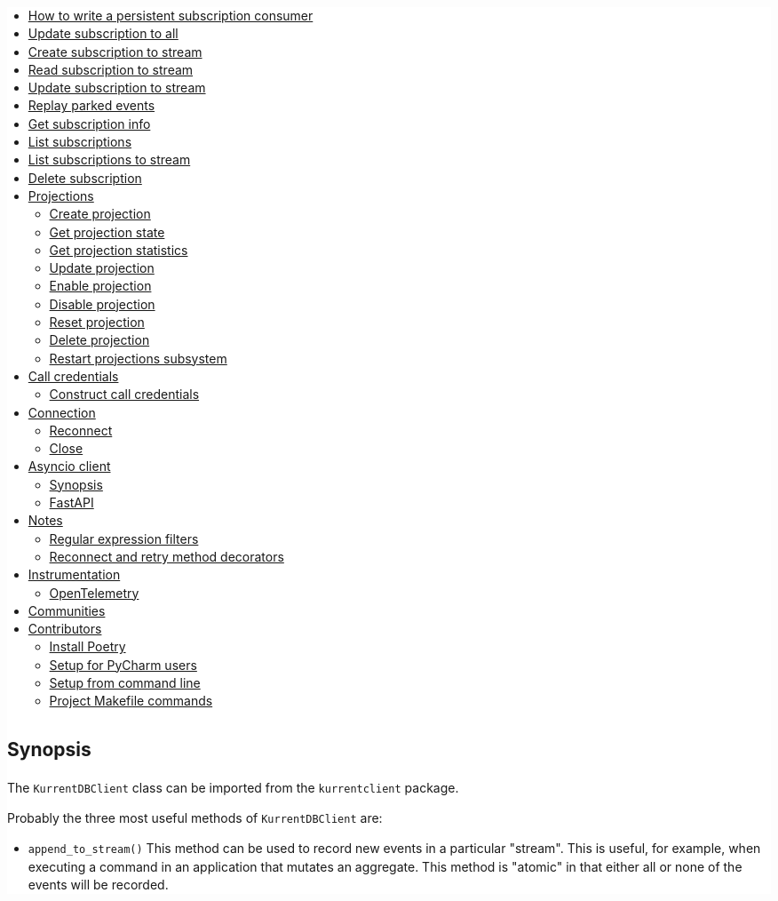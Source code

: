   * [How to write a persistent subscription consumer](#how-to-write-a-persistent-subscription-consumer)
  * [Update subscription to all](#update-subscription-to-all)
  * [Create subscription to stream](#create-subscription-to-stream)
  * [Read subscription to stream](#read-subscription-to-stream)
  * [Update subscription to stream](#update-subscription-to-stream)
  * [Replay parked events](#replay-parked-events)
  * [Get subscription info](#get-subscription-info)
  * [List subscriptions](#list-subscriptions)
  * [List subscriptions to stream](#list-subscriptions-to-stream)
  * [Delete subscription](#delete-subscription)
* [Projections](#projections)
  * [Create projection](#create-projection)
  * [Get projection state](#get-projection-state)
  * [Get projection statistics](#get-projection-statistics)
  * [Update projection](#update-projection)
  * [Enable projection](#enable-projection)
  * [Disable projection](#disable-projection)
  * [Reset projection](#reset-projection)
  * [Delete projection](#delete-projection)
  * [Restart projections subsystem](#restart-projections-subsystem)
* [Call credentials](#call-credentials)
  * [Construct call credentials](#construct-call-credentials)
* [Connection](#connection)
  * [Reconnect](#reconnect)
  * [Close](#close)
* [Asyncio client](#asyncio-client)
  * [Synopsis](#synopsis-1)
  * [FastAPI](#fastapi)
* [Notes](#notes)
  * [Regular expression filters](#regular-expression-filters)
  * [Reconnect and retry method decorators](#reconnect-and-retry-method-decorators)
* [Instrumentation](#instrumentation)
  * [OpenTelemetry](#open-telemetry)
* [Communities](#communities)
* [Contributors](#contributors)
  * [Install Poetry](#install-poetry)
  * [Setup for PyCharm users](#setup-for-pycharm-users)
  * [Setup from command line](#setup-from-command-line)
  * [Project Makefile commands](#project-makefile-commands)


## Synopsis<a id="synopsis"></a>

The `KurrentDBClient` class can be imported from the `kurrentclient` package.

Probably the three most useful methods of `KurrentDBClient` are:

* `append_to_stream()` This method can be used to record new events in a particular
"stream". This is useful, for example, when executing a command in an application
that mutates an aggregate. This method is "atomic" in that either all or none of
the events will be recorded.
